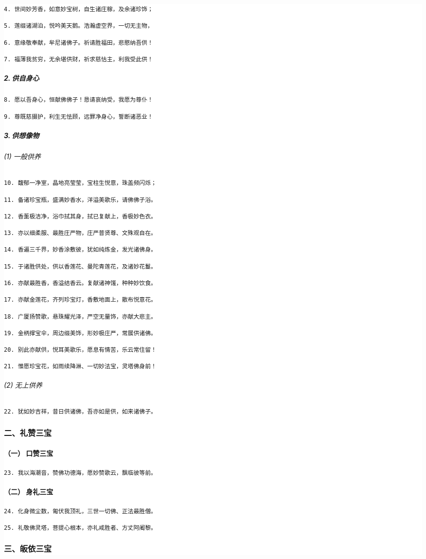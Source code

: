 `4. 世间妙芳香，如意妙宝树，自生诸庄稼，及余诸珍饰；`

`5. 莲缀诸湖泊，悦吟美天鹅。浩瀚虚空界，一切无主物，`


`6. 意缘敬奉献，牟尼诸佛子。祈请胜福田，悲愍纳吾供！`

`7. 福薄我贫穷，无余堪供财，祈求慈怙主，利我受此供！`


##### 2. 供自身心

`8. 愿以吾身心，恒献佛佛子！恳请哀纳受，我愿为尊仆！`

`9. 尊既慈摄护，利生无怯顾，远罪净身心，誓断诸恶业！`

##### 3. 供想像物

###### (1) 一般供养

`10. 馥郁一净室，晶地亮莹莹，宝柱生悦意，珠盖频闪烁；`

`11. 备诸珍宝瓶，盛满妙香水，洋溢美歌乐，请佛佛子浴。`

`12. 香薰极洁净，浴巾拭其身，拭已复献上，香极妙色衣。`

`13. 亦以细柔服、最胜庄严物，庄严普贤尊、文殊观自在。`

`14. 香遍三千界，妙香涂敷彼，犹如纯炼金，发光诸佛身。`

`15. 于诸胜供处，供以香莲花、曼陀青莲花，及诸妙花鬘。`

`16. 亦献最胜香，香溢结香云。复献诸神馐，种种妙饮食。`

`17. 亦献金莲花，齐列珍宝灯，香敷地面上，散布悦意花。`

`18. 广厦扬赞歌，悬珠耀光泽，严空无量饰，亦献大悲主。`

`19. 金柄撑宝伞，周边缀美饰，形妙极庄严，常展供诸佛。`

`20. 别此亦献供，悦耳美歌乐，愿息有情苦，乐云常住留！`

`21. 惟愿珍宝花，如雨续降淋、一切妙法宝，灵塔佛身前！`

###### (2) 无上供养

`22. 犹如妙吉祥，昔日供诸佛，吾亦如是供，如来诸佛子。`

### 二、礼赞三宝

#### （一） 口赞三宝

`23. 我以海潮音，赞佛功德海，愿妙赞歌云，飘临彼等前。`

#### （二） 身礼三宝

`24. 化身微尘数，匍伏我顶礼，三世一切佛、正法最胜僧。`

`25. 礼敬佛灵塔，菩提心根本，亦礼戒胜者、方丈阿阇黎。`

### 三、皈依三宝
